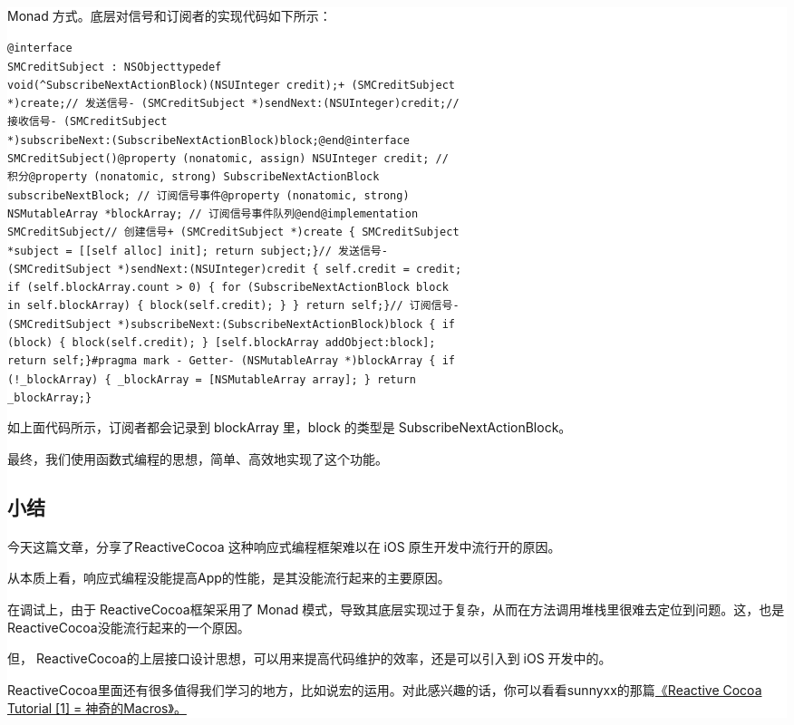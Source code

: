 Monad 方式。底层对信号和订阅者的实现代码如下所示：</p><pre><code>@interface SMCreditSubject : NSObjecttypedef void(^SubscribeNextActionBlock)(NSUInteger credit);+ (SMCreditSubject *)create;// 发送信号- (SMCreditSubject *)sendNext:(NSUInteger)credit;// 接收信号- (SMCreditSubject *)subscribeNext:(SubscribeNextActionBlock)block;@end@interface SMCreditSubject()@property (nonatomic, assign) NSUInteger credit; // 积分@property (nonatomic, strong) SubscribeNextActionBlock subscribeNextBlock; // 订阅信号事件@property (nonatomic, strong) NSMutableArray *blockArray; // 订阅信号事件队列@end@implementation SMCreditSubject// 创建信号+ (SMCreditSubject *)create {    SMCreditSubject *subject = [[self alloc] init];    return subject;}// 发送信号- (SMCreditSubject *)sendNext:(NSUInteger)credit {    self.credit = credit;    if (self.blockArray.count &gt; 0) {        for (SubscribeNextActionBlock block in self.blockArray) {            block(self.credit);        }    }    return self;}// 订阅信号- (SMCreditSubject *)subscribeNext:(SubscribeNextActionBlock)block {    if (block) {        block(self.credit);    }    [self.blockArray addObject:block];    return self;}#pragma mark - Getter- (NSMutableArray *)blockArray {    if (!_blockArray) {        _blockArray = [NSMutableArray array];    }    return _blockArray;}</code></pre><p>如上面代码所示，订阅者都会记录到 blockArray 里，block 的类型是 SubscribeNextActionBlock。</p><p>最终，我们使用函数式编程的思想，简单、高效地实现了这个功能。</p><h2>小结</h2><p>今天这篇文章，分享了ReactiveCocoa 这种响应式编程框架难以在 iOS 原生开发中流行开的原因。</p><p>从本质上看，响应式编程没能提高App的性能，是其没能流行起来的主要原因。</p><p>在调试上，由于 ReactiveCocoa框架采用了 Monad 模式，导致其底层实现过于复杂，从而在方法调用堆栈里很难去定位到问题。这，也是ReactiveCocoa没能流行起来的一个原因。</p><p>但， ReactiveCocoa的上层接口设计思想，可以用来提高代码维护的效率，还是可以引入到 iOS 开发中的。</p><p>ReactiveCocoa里面还有很多值得我们学习的地方，比如说宏的运用。对此感兴趣的话，你可以看看sunnyxx的那篇<a href="http://blog.sunnyxx.com/2014/03/06/rac_1_macros/">《Reactive Cocoa Tutorial [1] = 神奇的Macros》。</a></p>

